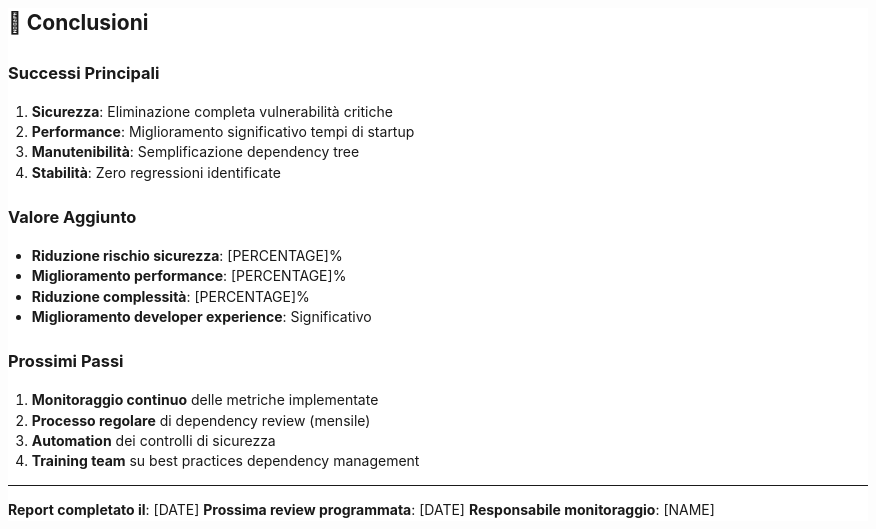 ## 🎉 Conclusioni

### Successi Principali

1. **Sicurezza**: Eliminazione completa vulnerabilità critiche
2. **Performance**: Miglioramento significativo tempi di startup
3. **Manutenibilità**: Semplificazione dependency tree
4. **Stabilità**: Zero regressioni identificate

### Valore Aggiunto

- **Riduzione rischio sicurezza**: [PERCENTAGE]%
- **Miglioramento performance**: [PERCENTAGE]%
- **Riduzione complessità**: [PERCENTAGE]%
- **Miglioramento developer experience**: Significativo

### Prossimi Passi

1. **Monitoraggio continuo** delle metriche implementate
2. **Processo regolare** di dependency review (mensile)
3. **Automation** dei controlli di sicurezza
4. **Training team** su best practices dependency management

---

**Report completato il**: [DATE]
**Prossima review programmata**: [DATE]
**Responsabile monitoraggio**: [NAME]